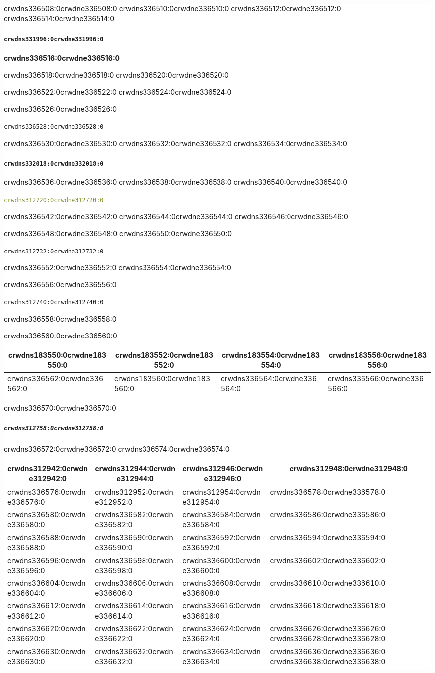 crwdns336508:0crwdne336508:0 crwdns336510:0crwdne336510:0 crwdns336512:0crwdne336512:0 crwdns336514:0crwdne336514:0

#### **`crwdns331996:0crwdne331996:0`**

**crwdns336516:0crwdne336516:0**

crwdns336518:0crwdne336518:0 crwdns336520:0crwdne336520:0

crwdns336522:0crwdne336522:0 crwdns336524:0crwdne336524:0

crwdns336526:0crwdne336526:0

`crwdns336528:0crwdne336528:0`

crwdns336530:0crwdne336530:0 crwdns336532:0crwdne336532:0 crwdns336534:0crwdne336534:0

#### **`crwdns332018:0crwdne332018:0`**

crwdns336536:0crwdne336536:0 crwdns336538:0crwdne336538:0 crwdns336540:0crwdne336540:0

```yaml
crwdns312720:0crwdne312720:0
```

crwdns336542:0crwdne336542:0 crwdns336544:0crwdne336544:0 crwdns336546:0crwdne336546:0

crwdns336548:0crwdne336548:0 crwdns336550:0crwdne336550:0

    crwdns312732:0crwdne312732:0
    

crwdns336552:0crwdne336552:0 crwdns336554:0crwdne336554:0

crwdns336556:0crwdne336556:0

    crwdns312740:0crwdne312740:0
    

crwdns336558:0crwdne336558:0

crwdns336560:0crwdne336560:0

| crwdns183550:0crwdne183550:0 | crwdns183552:0crwdne183552:0 | crwdns183554:0crwdne183554:0 | crwdns183556:0crwdne183556:0 |
| ---------------------------- | ---------------------------- | ---------------------------- | ---------------------------- |
| crwdns336562:0crwdne336562:0 | crwdns183560:0crwdne183560:0 | crwdns336564:0crwdne336564:0 | crwdns336566:0crwdne336566:0 | crwdns336568:0crwdne336568:0 

crwdns336570:0crwdne336570:0

##### **`crwdns312758:0crwdne312758:0`**

crwdns336572:0crwdne336572:0 crwdns336574:0crwdne336574:0

| crwdns312942:0crwdne312942:0 | crwdns312944:0crwdne312944:0 | crwdns312946:0crwdne312946:0 | crwdns312948:0crwdne312948:0                              |
| ---------------------------- | ---------------------------- | ---------------------------- | --------------------------------------------------------- |
| crwdns336576:0crwdne336576:0 | crwdns312952:0crwdne312952:0 | crwdns312954:0crwdne312954:0 | crwdns336578:0crwdne336578:0                              |
| crwdns336580:0crwdne336580:0 | crwdns336582:0crwdne336582:0 | crwdns336584:0crwdne336584:0 | crwdns336586:0crwdne336586:0                              |
| crwdns336588:0crwdne336588:0 | crwdns336590:0crwdne336590:0 | crwdns336592:0crwdne336592:0 | crwdns336594:0crwdne336594:0                              |
| crwdns336596:0crwdne336596:0 | crwdns336598:0crwdne336598:0 | crwdns336600:0crwdne336600:0 | crwdns336602:0crwdne336602:0                              |
| crwdns336604:0crwdne336604:0 | crwdns336606:0crwdne336606:0 | crwdns336608:0crwdne336608:0 | crwdns336610:0crwdne336610:0                              |
| crwdns336612:0crwdne336612:0 | crwdns336614:0crwdne336614:0 | crwdns336616:0crwdne336616:0 | crwdns336618:0crwdne336618:0                              |
| crwdns336620:0crwdne336620:0 | crwdns336622:0crwdne336622:0 | crwdns336624:0crwdne336624:0 | crwdns336626:0crwdne336626:0 crwdns336628:0crwdne336628:0 |
| crwdns336630:0crwdne336630:0 | crwdns336632:0crwdne336632:0 | crwdns336634:0crwdne336634:0 | crwdns336636:0crwdne336636:0 crwdns336638:0crwdne336638:0 | crwdns336640:0crwdne336640:0 
